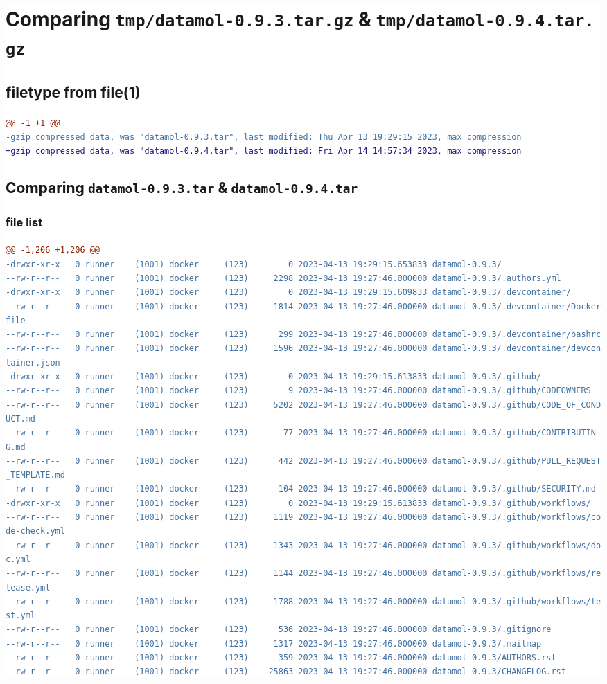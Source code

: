 # Comparing `tmp/datamol-0.9.3.tar.gz` & `tmp/datamol-0.9.4.tar.gz`

## filetype from file(1)

```diff
@@ -1 +1 @@
-gzip compressed data, was "datamol-0.9.3.tar", last modified: Thu Apr 13 19:29:15 2023, max compression
+gzip compressed data, was "datamol-0.9.4.tar", last modified: Fri Apr 14 14:57:34 2023, max compression
```

## Comparing `datamol-0.9.3.tar` & `datamol-0.9.4.tar`

### file list

```diff
@@ -1,206 +1,206 @@
-drwxr-xr-x   0 runner    (1001) docker     (123)        0 2023-04-13 19:29:15.653833 datamol-0.9.3/
--rw-r--r--   0 runner    (1001) docker     (123)     2298 2023-04-13 19:27:46.000000 datamol-0.9.3/.authors.yml
-drwxr-xr-x   0 runner    (1001) docker     (123)        0 2023-04-13 19:29:15.609833 datamol-0.9.3/.devcontainer/
--rw-r--r--   0 runner    (1001) docker     (123)     1814 2023-04-13 19:27:46.000000 datamol-0.9.3/.devcontainer/Dockerfile
--rw-r--r--   0 runner    (1001) docker     (123)      299 2023-04-13 19:27:46.000000 datamol-0.9.3/.devcontainer/bashrc
--rw-r--r--   0 runner    (1001) docker     (123)     1596 2023-04-13 19:27:46.000000 datamol-0.9.3/.devcontainer/devcontainer.json
-drwxr-xr-x   0 runner    (1001) docker     (123)        0 2023-04-13 19:29:15.613833 datamol-0.9.3/.github/
--rw-r--r--   0 runner    (1001) docker     (123)        9 2023-04-13 19:27:46.000000 datamol-0.9.3/.github/CODEOWNERS
--rw-r--r--   0 runner    (1001) docker     (123)     5202 2023-04-13 19:27:46.000000 datamol-0.9.3/.github/CODE_OF_CONDUCT.md
--rw-r--r--   0 runner    (1001) docker     (123)       77 2023-04-13 19:27:46.000000 datamol-0.9.3/.github/CONTRIBUTING.md
--rw-r--r--   0 runner    (1001) docker     (123)      442 2023-04-13 19:27:46.000000 datamol-0.9.3/.github/PULL_REQUEST_TEMPLATE.md
--rw-r--r--   0 runner    (1001) docker     (123)      104 2023-04-13 19:27:46.000000 datamol-0.9.3/.github/SECURITY.md
-drwxr-xr-x   0 runner    (1001) docker     (123)        0 2023-04-13 19:29:15.613833 datamol-0.9.3/.github/workflows/
--rw-r--r--   0 runner    (1001) docker     (123)     1119 2023-04-13 19:27:46.000000 datamol-0.9.3/.github/workflows/code-check.yml
--rw-r--r--   0 runner    (1001) docker     (123)     1343 2023-04-13 19:27:46.000000 datamol-0.9.3/.github/workflows/doc.yml
--rw-r--r--   0 runner    (1001) docker     (123)     1144 2023-04-13 19:27:46.000000 datamol-0.9.3/.github/workflows/release.yml
--rw-r--r--   0 runner    (1001) docker     (123)     1788 2023-04-13 19:27:46.000000 datamol-0.9.3/.github/workflows/test.yml
--rw-r--r--   0 runner    (1001) docker     (123)      536 2023-04-13 19:27:46.000000 datamol-0.9.3/.gitignore
--rw-r--r--   0 runner    (1001) docker     (123)     1317 2023-04-13 19:27:46.000000 datamol-0.9.3/.mailmap
--rw-r--r--   0 runner    (1001) docker     (123)      359 2023-04-13 19:27:46.000000 datamol-0.9.3/AUTHORS.rst
--rw-r--r--   0 runner    (1001) docker     (123)    25863 2023-04-13 19:27:46.000000 datamol-0.9.3/CHANGELOG.rst
```